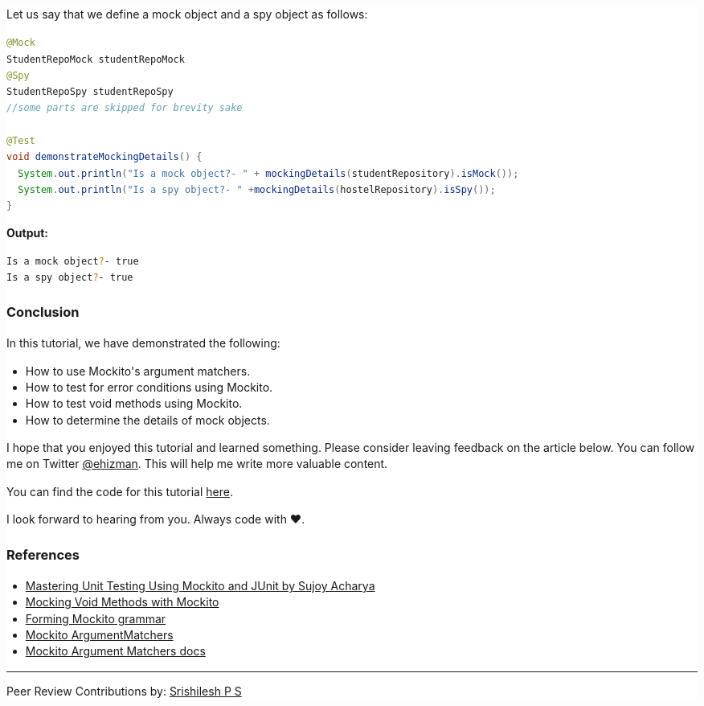 Let us say that we define a mock object and a spy object as follows:

``` java
@Mock
StudentRepoMock studentRepoMock
@Spy
StudentRepoSpy studentRepoSpy
//some parts are skipped for brevity sake

@Test
void demonstrateMockingDetails() {
  System.out.println("Is a mock object?- " + mockingDetails(studentRepository).isMock());
  System.out.println("Is a spy object?- " +mockingDetails(hostelRepository).isSpy());
}
```

**Output:**

```bash
Is a mock object?- true
Is a spy object?- true
```

### Conclusion
In this tutorial, we have demonstrated the following:
- How to use Mockito's argument matchers.
- How to test for error conditions using Mockito.
- How to test void methods using Mockito.
- How to determine the details of mock objects.

I hope that you enjoyed this tutorial and learned something. Please consider leaving feedback on the article below. You can follow me on Twitter [@ehizman](https://twitter.com/ehizman_tutorEd). This will help me write more valuable content.

You can find the code for this tutorial [here](https://github.com/ehizman/bedspaces).

I look forward to hearing from you. Always code with &#10084;&#65039;.

### References
- [Mastering Unit Testing Using Mockito and JUnit by Sujoy Acharya](https://www.amazon.com/Mastering-Testing-Using-Mockito-JUnit-ebook/dp/B00LUGB048)
- [Mocking Void Methods with Mockito](https://www.baeldung.com/mockito-void-methods)
- [Forming Mockito grammar](https://stackoverflow.com/questions/11462697/forming-mockito-grammars)
- [Mockito ArgumentMatchers](https://www.baeldung.com/mockito-argument-matchers)
- [Mockito Argument Matchers docs](https://javadoc.io/static/org.mockito/mockito-core/3.3.3/org/mockito/ArgumentMatchers.html)

---
Peer Review Contributions by: [Srishilesh P S](/engineering-education/authors/srishilesh-p-s/)